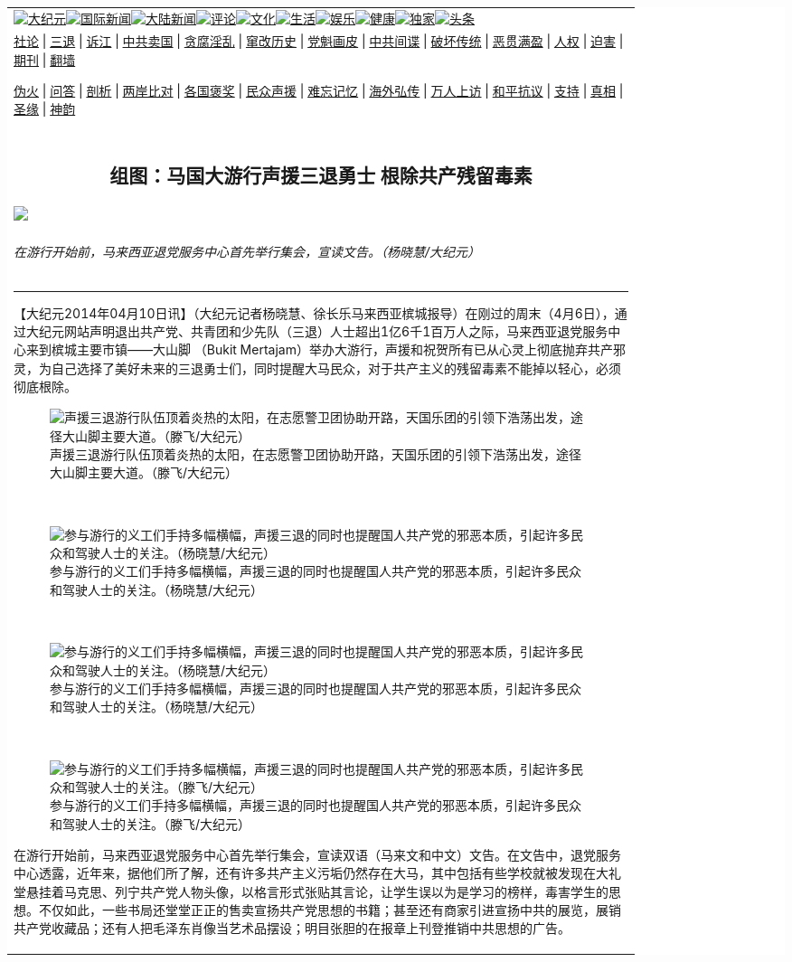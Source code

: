 <a name="1" id="1" target="_blank"></a><span id="1"></span>
<table align=center border="0"><tr><td colspan="2" VALIGN=TOP><a href="/gb/nsc413.md#1"><img src="https://raw.githubusercontent.com/twuyzx3598/www/master/t/djy/1.jpg" title="大纪元"></a><a href="/gb/n24hr.md#1"><img src="https://raw.githubusercontent.com/twuyzx3598/www/master/t/djy/3.jpg" title="国际新闻"></a><a href="/gb/nsc413.md#1"><img src="https://raw.githubusercontent.com/twuyzx3598/www/master/t/djy/4.jpg" title="大陆新闻"></a><a href="/gb/news392.md#1"><img src="https://raw.githubusercontent.com/twuyzx3598/www/master/t/djy/5.jpg" title="评论"></a><a href="/gb/news2007.md#1"><img src="https://raw.githubusercontent.com/twuyzx3598/www/master/t/djy/6.jpg" title="文化"></a><a href="/gb/news2008.md#1"><img src="https://raw.githubusercontent.com/twuyzx3598/www/master/t/djy/7.jpg" title="生活"></a><a href="/gb/ncyule.md#1"><img src="https://raw.githubusercontent.com/twuyzx3598/www/master/t/djy/8.jpg" title="娱乐"></a><a href="/gb/nsc1002.md#1"><img src="https://raw.githubusercontent.com/twuyzx3598/www/master/t/djy/9.jpg" title="健康"><a href="/gb/nf6092.md#1"><img src="https://raw.githubusercontent.com/twuyzx3598/www/master/t/djy/10a.jpg" title="独家"></a><a href="/gb/nf4514.md#1"><img src="https://raw.githubusercontent.com/twuyzx3598/www/master/t/djy/12a.jpg" title="头条"></a></td></tr>
<tr><td colspan="2" VALIGN=TOP><a target="_blank" href="/gb/9p.md#1">社论</a> | <a target="_blank" href="/gb/nf5657.md#1">三退</a> | <a target="_blank" href="/gb/nf6124.md#1">诉江</a> | <a target="_blank" href="/gb/nf1176117.md#1">中共卖国</a> | <a target="_blank" href="/gb/nf5773.md#1">贪腐淫乱</a> | <a target="_blank" href="/gb/nf1176115.md#1">窜改历史</a> | <a target="_blank" href="/gb/nf1176107.md#1">党魁画皮</a> | <a target="_blank" href="/gb/nf1320400.md#1">中共间谍</a> | <a target="_blank" href="/gb/nf1176114.md#1">破坏传统</a> | <a target="_blank" href="https://github.com/twuyzx3598/ntdtv/blob/master/gb/prog447_1.md#1">恶贯满盈</a> | <a target="_blank" href="/gb/ncid278.md#1">人权</a> | <a target="_blank" href="/gb/nf1176111.md#1">迫害</a> | <a target="_blank" href="https://gitlab.com/szzdlab/mh-qikan/blob/master/README.md#1">期刊</a> | <a target="_blank" href="https://github.com/bannedbook/fanqiang/wiki">翻墙</a></p><p><a target="_blank" href="/gb/nf5562.md#1">伪火</a> | <a target="_blank" href="/gb/nf4378.md#1">问答</a> | <a target="_blank" href="/gb/nf5792.md#1">剖析</a> | <a target="_blank" href="/gb/nf5735.md#1">两岸比对</a> | <a target="_blank" href="/gb/nf6119.md#1">各国褒奖</a> | <a target="_blank" href="/gb/nf6120.md#1">民众声援</a> | <a target="_blank" href="/gb/nf1188594.md#1">难忘记忆</a> | <a target="_blank" href="/gb/nf3180.md#1">海外弘传</a> | <a target="_blank" href="/gb/nf5410.md#1">万人上访</a> | <a target="_blank" href="https://github.com/twuyzx3598/ntdtv/blob/master/gb/prog1530_1.md#1">和平抗议</a> | <a target="_blank" href="/gb/nf4386.md#1">支持</a> | <a target="_blank" href="/gb/nf4389.md#1">真相</a> | <a target="_blank" href="/gb/nf5790.md#1">圣缘</a> | <a target="_blank" href="/gb/nf4786.md#1">神韵</a></td></tr>
<tr><td VALIGN=TOP width="626"><h2 align=center>组图：马国大游行声援三退勇士 根除共产残留毒素</h2>
<img width="600" src="https://i.epochtimes.com/assets/uploads/2014/04/1404092142512145-600x400.jpg" />
<h6>在游行开始前，马来西亚退党服务中心首先举行集会，宣读文告。（杨晓慧/大纪元）
</h6>
<hr>
	<p>【大纪元2014年04月10日讯】（大纪元记者杨晓慧、徐长乐马来西亚槟城报导）在刚过的周末（4月6日），通过大纪元网站声明<ahref="/gb/tag/%E9%80%80%E5%87%BA%E5%85%B1%E4%BA%A7%E5%85%9A.md#1">退出共产党</a>、共青团和少先队（三退）人士超出1亿6千1百万人之际，马来西亚退党服务中心来到槟城主要市镇——大山脚 （Bukit Mertajam）举办大<ahref="/gb/tag/%E6%B8%B8%E8%A1%8C.md#1">游行</a>，声援和祝贺所有已从心灵上彻底抛弃共产邪灵，为自己选择了美好未来的三退勇士们，同时提醒大马民众，对于共产主义的残留毒素不能掉以轻心，必须彻底根除。</p>
<p>
	<figure id="attachment_5717389" style="width: 600px" class="wp-caption aligncenter"><img src="https://i.epochtimes.com/assets/uploads/2014/04/1404092149582145-600x381.jpg" alt="声援三退游行队伍顶着炎热的太阳，在志愿警卫团协助开路，天国乐团的引领下浩荡出发，途径大山脚主要大道。（滕飞/大纪元）" title="声援三退游行队伍顶着炎热的太阳，在志愿警卫团协助开路，天国乐团的引领下浩荡出发，途径大山脚主要大道。（滕飞/大纪元）" width="600" b="381"
	class="size-large wp-image-5717389" /></a><figcaption class="wp-caption-text"><ahref="/gb/tag/%E5%A3%B0%E6%8F%B4%E4%B8%89%E9%80%80.md#1">声援三退</a><ahref="/gb/tag/%E6%B8%B8%E8%A1%8C.md#1">游行</a>队伍顶着炎热的太阳，在志愿警卫团协助开路，天国乐团的引领下浩荡出发，途径大山脚主要大道。（滕飞/大纪元）</figcaption></figure><br />
	<figure id="attachment_5717396" style="width: 600px" class="wp-caption aligncenter"><img src="https://i.epochtimes.com/assets/uploads/2014/04/1404092151002145-600x390.jpg" alt="参与游行的义工们手持多幅横幅，声援三退的同时也提醒国人共产党的邪恶本质，引起许多民众和驾驶人士的关注。（杨晓慧/大纪元）" title="参与游行的义工们手持多幅横幅，声援三退的同时也提醒国人共产党的邪恶本质，引起许多民众和驾驶人士的关注。（杨晓慧/大纪元）" width="600" b="390"
	class="size-large wp-image-5717396" /></a><figcaption class="wp-caption-text">参与游行的义工们手持多幅横幅，<ahref="/gb/tag/%E5%A3%B0%E6%8F%B4%E4%B8%89%E9%80%80.md#1">声援三退</a>的同时也提醒国人共产党的邪恶本质，引起许多民众和驾驶人士的关注。（杨晓慧/大纪元）</figcaption></figure><br />
	<figure id="attachment_5717402" style="width: 600px" class="wp-caption aligncenter"><img src="https://i.epochtimes.com/assets/uploads/2014/04/1404092153132145-600x377.jpg" alt="参与游行的义工们手持多幅横幅，声援三退的同时也提醒国人共产党的邪恶本质，引起许多民众和驾驶人士的关注。（杨晓慧/大纪元）" title="参与游行的义工们手持多幅横幅，声援三退的同时也提醒国人共产党的邪恶本质，引起许多民众和驾驶人士的关注。（杨晓慧/大纪元）" width="600" b="377"
	class="size-large wp-image-5717402" /></a><figcaption class="wp-caption-text">参与游行的义工们手持多幅横幅，声援三退的同时也提醒国人共产党的邪恶本质，引起许多民众和驾驶人士的关注。（杨晓慧/大纪元）</figcaption></figure><br />
	<figure id="attachment_5717409" style="width: 600px" class="wp-caption aligncenter"><img src="https://i.epochtimes.com/assets/uploads/2014/04/1404092158242145-600x385.jpg" alt="参与游行的义工们手持多幅横幅，声援三退的同时也提醒国人共产党的邪恶本质，引起许多民众和驾驶人士的关注。（滕飞/大纪元）" title="参与游行的义工们手持多幅横幅，声援三退的同时也提醒国人共产党的邪恶本质，引起许多民众和驾驶人士的关注。（滕飞/大纪元）" width="600" b="385"
	class="size-large wp-image-5717409" /></a><figcaption class="wp-caption-text">参与游行的义工们手持多幅横幅，声援三退的同时也提醒国人共产党的邪恶本质，引起许多民众和驾驶人士的关注。（滕飞/大纪元）</figcaption></figure></p>
<p>在游行开始前，马来西亚退党服务中心首先举行集会，宣读双语（马来文和中文）文告。在文告中，退党服务中心透露，近年来，据他们所了解，还有许多共产主义污垢仍然存在大马，其中包括有些学校就被发现在大礼堂悬挂着马克思、列宁共产党人物头像，以格言形式张贴其言论，让学生误以为是学习的榜样，毒害学生的思想。不仅如此，一些书局还堂堂正正的售卖宣扬共产党思想的书籍；甚至还有商家引进宣扬中共的展览，展销共产党收藏品；还有人把毛泽东肖像当艺术品摆设；明目张胆的在报章上刊登推销中共思想的广告。</p>